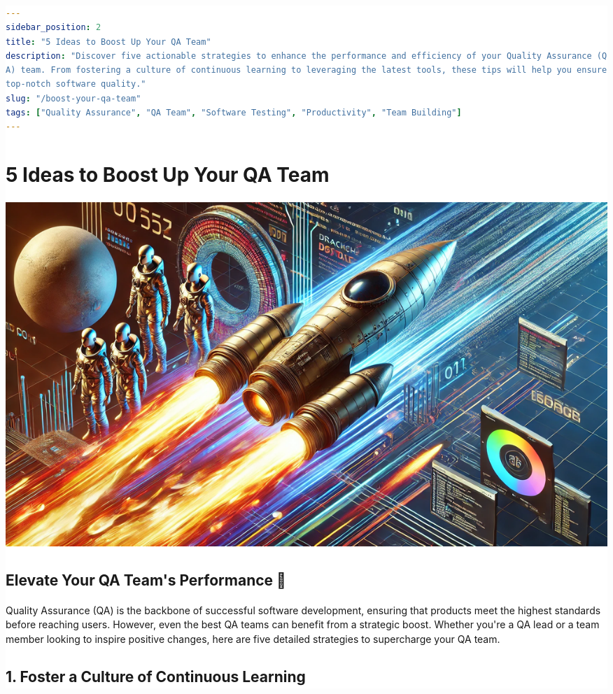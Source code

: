```yaml
---
sidebar_position: 2
title: "5 Ideas to Boost Up Your QA Team"
description: "Discover five actionable strategies to enhance the performance and efficiency of your Quality Assurance (QA) team. From fostering a culture of continuous learning to leveraging the latest tools, these tips will help you ensure top-notch software quality."
slug: "/boost-your-qa-team"
tags: ["Quality Assurance", "QA Team", "Software Testing", "Productivity", "Team Building"]
---
```


# 5 Ideas to Boost Up Your QA Team


![Automation Dummies Banner](./img/rocket.webp)

## Elevate Your QA Team's Performance 🌟

Quality Assurance (QA) is the backbone of successful software development, ensuring that products meet the highest standards before reaching users. However, even the best QA teams can benefit from a strategic boost. Whether you're a QA lead or a team member looking to inspire positive changes, here are five detailed strategies to supercharge your QA team.

## 1. Foster a Culture of Continuous Learning
